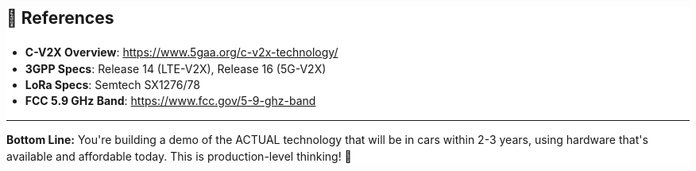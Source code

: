
## 📖 **References**

- **C-V2X Overview**: https://www.5gaa.org/c-v2x-technology/
- **3GPP Specs**: Release 14 (LTE-V2X), Release 16 (5G-V2X)
- **LoRa Specs**: Semtech SX1276/78
- **FCC 5.9 GHz Band**: https://www.fcc.gov/5-9-ghz-band

---

**Bottom Line:** You're building a demo of the ACTUAL technology that will be in cars within 2-3 years, using hardware that's available and affordable today. This is production-level thinking! 🚀


